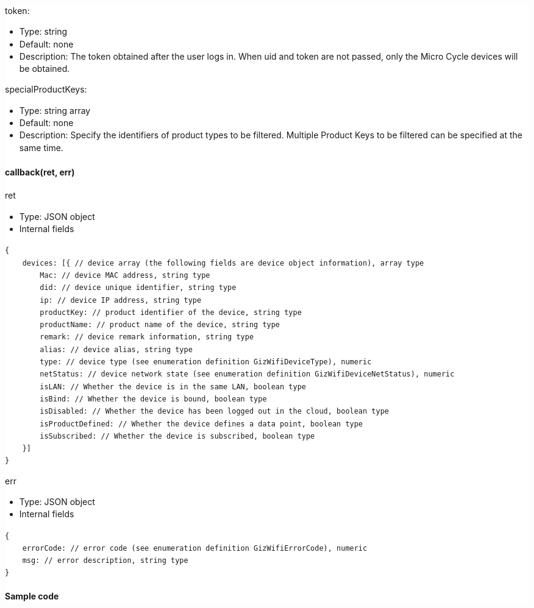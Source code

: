 token:

* Type: string
* Default: none
* Description: The token obtained after the user logs in. When uid and token are not passed, only the Micro Cycle devices will be obtained.

specialProductKeys:

* Type: string array
* Default: none
* Description: Specify the identifiers of product types to be filtered. Multiple Product Keys to be filtered can be specified at the same time.

#### callback(ret, err)
ret

* Type: JSON object
* Internal fields

```
{
    devices: [{ // device array (the following fields are device object information), array type
        Mac: // device MAC address, string type
        did: // device unique identifier, string type
        ip: // device IP address, string type
        productKey: // product identifier of the device, string type
        productName: // product name of the device, string type
        remark: // device remark information, string type
        alias: // device alias, string type
        type: // device type (see enumeration definition GizWifiDeviceType), numeric
        netStatus: // device network state (see enumeration definition GizWifiDeviceNetStatus), numeric
        isLAN: // Whether the device is in the same LAN, boolean type
        isBind: // Whether the device is bound, boolean type
        isDisabled: // Whether the device has been logged out in the cloud, boolean type
        isProductDefined: // Whether the device defines a data point, boolean type
        isSubscribed: // Whether the device is subscribed, boolean type
    }]
}
```

err

* Type: JSON object
* Internal fields

```
{
    errorCode: // error code (see enumeration definition GizWifiErrorCode), numeric
    msg: // error description, string type
}
```

#### Sample code
